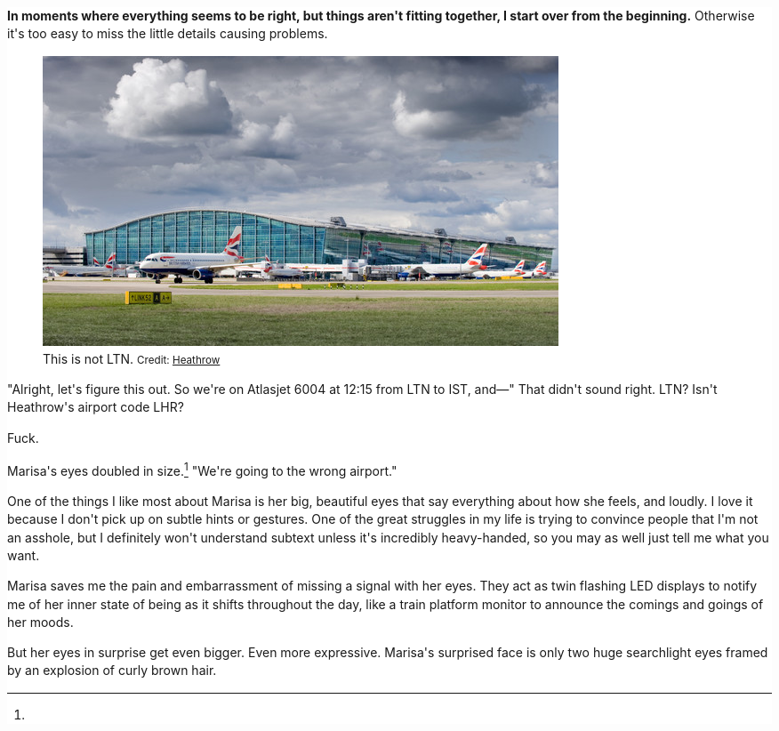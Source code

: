 **In moments where everything seems to be right, but things aren't fitting together, I start over from the beginning.** Otherwise it's too easy to miss the little details causing problems.

<figure class="figure figure--right">
  <img src="./images/heathrow-airport.jpg" alt="London Heathrow Airport" />
  <figcaption class="figure__caption">
    This is not LTN.
    <small class="figure__attribution">
      Credit: 
      <a class="figure__attribution-link" 
         href="http://mediacentre.heathrow.com/pressrelease/details/81/Retail-News-22/4546">
        Heathrow
      </a>
    </small>
  </figcaption>
</figure>

"Alright, let's figure this out. So we're on Atlasjet 6004 at 12:15 from LTN to IST, and—" That didn't sound right. LTN? Isn't Heathrow's airport code LHR?

Fuck.

Marisa's eyes doubled in size.[^eyes] "We're going to the wrong airport."

[^eyes]:
  One of the things I like most about Marisa is her big, beautiful eyes that say everything about how she feels, and loudly. I love it because I don't pick up on subtle hints or gestures. One of the great struggles in my life is trying to convince people that I'm not an asshole, but I definitely won't understand subtext unless it's incredibly heavy-handed, so you may as well just tell me what you want.
  
  Marisa saves me the pain and embarrassment of missing a signal with her eyes. They act as twin flashing LED displays to notify me of her inner state of being as it shifts throughout the day, like a train platform monitor to announce the comings and goings of her moods.
  
  But her eyes in surprise get even bigger. Even more expressive. Marisa's surprised face is only two huge searchlight eyes framed by an explosion of curly brown hair.
